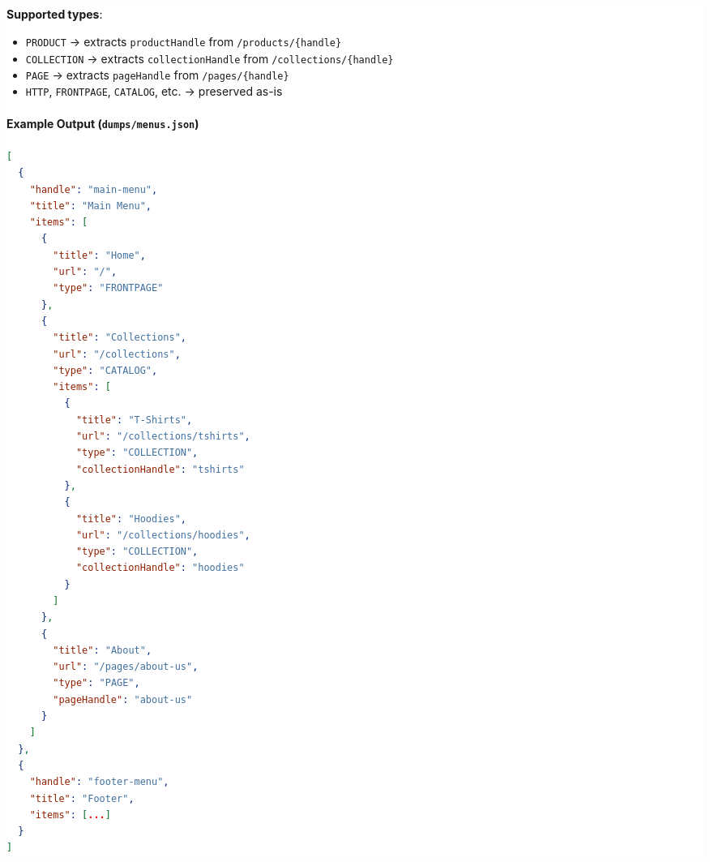 **Supported types**:

- `PRODUCT` → extracts `productHandle` from `/products/{handle}`
- `COLLECTION` → extracts `collectionHandle` from `/collections/{handle}`
- `PAGE` → extracts `pageHandle` from `/pages/{handle}`
- `HTTP`, `FRONTPAGE`, `CATALOG`, etc. → preserved as-is

#### Example Output (`dumps/menus.json`)

```json
[
  {
    "handle": "main-menu",
    "title": "Main Menu",
    "items": [
      {
        "title": "Home",
        "url": "/",
        "type": "FRONTPAGE"
      },
      {
        "title": "Collections",
        "url": "/collections",
        "type": "CATALOG",
        "items": [
          {
            "title": "T-Shirts",
            "url": "/collections/tshirts",
            "type": "COLLECTION",
            "collectionHandle": "tshirts"
          },
          {
            "title": "Hoodies",
            "url": "/collections/hoodies",
            "type": "COLLECTION",
            "collectionHandle": "hoodies"
          }
        ]
      },
      {
        "title": "About",
        "url": "/pages/about-us",
        "type": "PAGE",
        "pageHandle": "about-us"
      }
    ]
  },
  {
    "handle": "footer-menu",
    "title": "Footer",
    "items": [...]
  }
]
```
